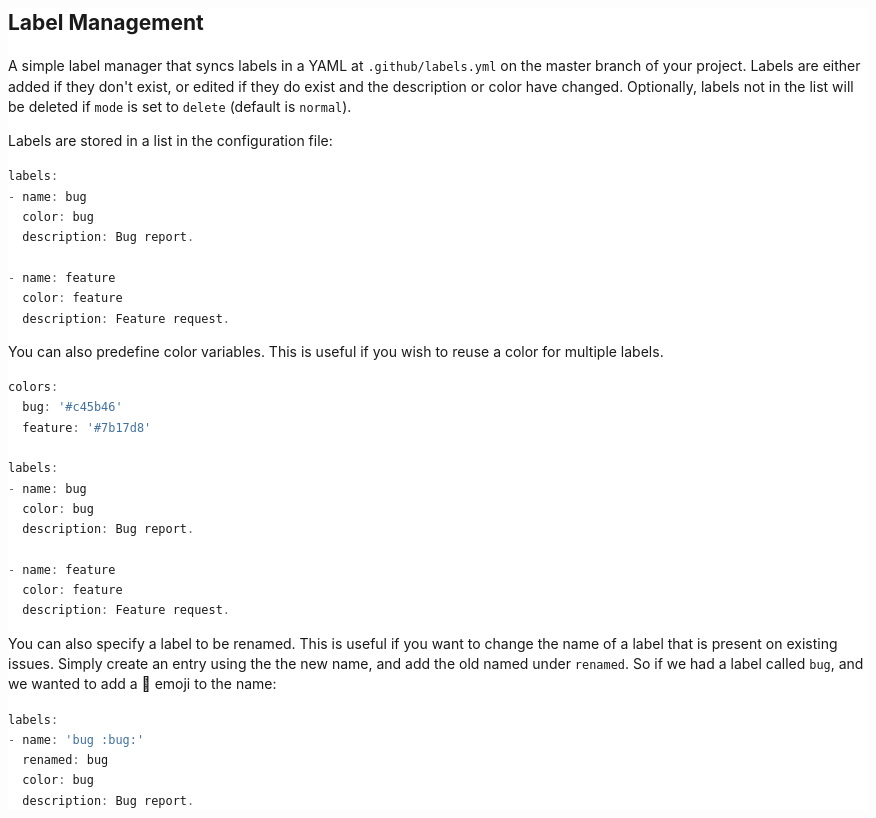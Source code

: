 [wcmatch]: https://github.com/facelessuser/wcmatch
[split]: https://facelessuser.github.io/wcmatch/glob/#globsplit
[globstar]: https://facelessuser.github.io/wcmatch/glob/#globglobstar
[dotglob]: https://facelessuser.github.io/wcmatch/glob/#globdotglob
[negate]: https://facelessuser.github.io/wcmatch/glob/#globnegate
[negateall]: https://facelessuser.github.io/wcmatch/glob/#globnegateall
[minusnegate]: https://facelessuser.github.io/wcmatch/glob/#globminusnegate
[extglob]: https://facelessuser.github.io/wcmatch/glob/#globextglob
[brace]: https://facelessuser.github.io/wcmatch/glob/#globbrace
[ignorecase]: https://facelessuser.github.io/wcmatch/glob/#globignorecase
[glob]: https://facelessuser.github.io/wcmatch/glob/


## Label Management

A simple label manager that syncs labels in a YAML at `.github/labels.yml` on the master branch of your project. Labels
are either added if they don't exist, or edited if they do exist and the description or color have changed. Optionally,
labels not in the list will be deleted if `mode` is set to `delete` (default is `normal`).

Labels are stored in a list in the configuration file:

```js
labels:
- name: bug
  color: bug
  description: Bug report.

- name: feature
  color: feature
  description: Feature request.

```

You can also predefine color variables. This is useful if you wish to reuse a color for multiple labels.

```js
colors:
  bug: '#c45b46'
  feature: '#7b17d8'

labels:
- name: bug
  color: bug
  description: Bug report.

- name: feature
  color: feature
  description: Feature request.
```

You can also specify a label to be renamed. This is useful if you want to change the name of a label that is present on
existing issues. Simply create an entry using the the new name, and add the old named under `renamed`. So if we had
a label called `bug`, and we wanted to add a :bug: emoji to the name:

```js
labels:
- name: 'bug :bug:'
  renamed: bug
  color: bug
  description: Bug report.
```


[access]: https://help.github.com/en/github/authenticating-to-github/creating-a-personal-access-token-for-the-command-line
[discord-image]: https://img.shields.io/discord/678289859768745989?logo=discord&logoColor=aaaaaa&color=mediumpurple&labelColor=333333
[license-image-mit]: https://img.shields.io/badge/license-MIT-blue.svg?labelColor=333333
[github-ci-image]: https://github.com/gir-bot/label-bot/workflows/build/badge.svg
[github-ci-link]: https://github.com/gir-bot/label-bot/actions?workflow=build